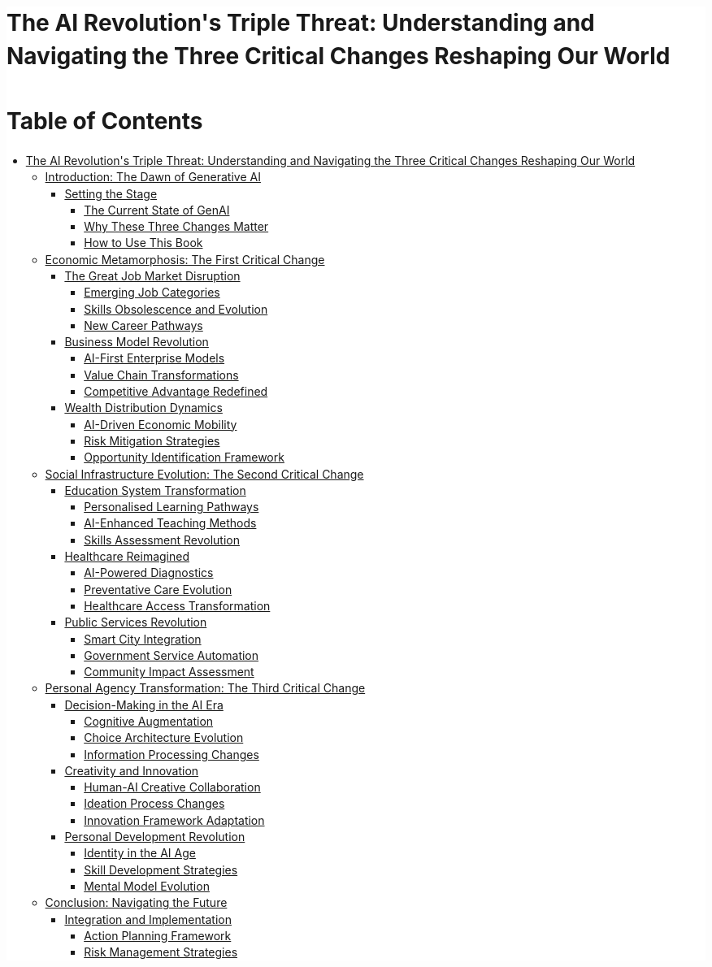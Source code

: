 # <a name="the-ai-revolutions-triple-threat-understanding-and-navigating-the-three-critical-changes-reshaping-our-world"></a>The AI Revolution's Triple Threat: Understanding and Navigating the Three Critical Changes Reshaping Our World

# Table of Contents

- [The AI Revolution's Triple Threat: Understanding and Navigating the Three Critical Changes Reshaping Our World](#the-ai-revolutions-triple-threat-understanding-and-navigating-the-three-critical-changes-reshaping-our-world)
  - [Introduction: The Dawn of Generative AI](#introduction-the-dawn-of-generative-ai)
    - [Setting the Stage](#setting-the-stage)
      - [The Current State of GenAI](#the-current-state-of-genai)
      - [Why These Three Changes Matter](#why-these-three-changes-matter)
      - [How to Use This Book](#how-to-use-this-book)
  - [Economic Metamorphosis: The First Critical Change](#economic-metamorphosis-the-first-critical-change)
    - [The Great Job Market Disruption](#the-great-job-market-disruption)
      - [Emerging Job Categories](#emerging-job-categories)
      - [Skills Obsolescence and Evolution](#skills-obsolescence-and-evolution)
      - [New Career Pathways](#new-career-pathways)
    - [Business Model Revolution](#business-model-revolution)
      - [AI-First Enterprise Models](#ai-first-enterprise-models)
      - [Value Chain Transformations](#value-chain-transformations)
      - [Competitive Advantage Redefined](#competitive-advantage-redefined)
    - [Wealth Distribution Dynamics](#wealth-distribution-dynamics)
      - [AI-Driven Economic Mobility](#ai-driven-economic-mobility)
      - [Risk Mitigation Strategies](#risk-mitigation-strategies)
      - [Opportunity Identification Framework](#opportunity-identification-framework)
  - [Social Infrastructure Evolution: The Second Critical Change](#social-infrastructure-evolution-the-second-critical-change)
    - [Education System Transformation](#education-system-transformation)
      - [Personalised Learning Pathways](#personalised-learning-pathways)
      - [AI-Enhanced Teaching Methods](#ai-enhanced-teaching-methods)
      - [Skills Assessment Revolution](#skills-assessment-revolution)
    - [Healthcare Reimagined](#healthcare-reimagined)
      - [AI-Powered Diagnostics](#ai-powered-diagnostics)
      - [Preventative Care Evolution](#preventative-care-evolution)
      - [Healthcare Access Transformation](#healthcare-access-transformation)
    - [Public Services Revolution](#public-services-revolution)
      - [Smart City Integration](#smart-city-integration)
      - [Government Service Automation](#government-service-automation)
      - [Community Impact Assessment](#community-impact-assessment)
  - [Personal Agency Transformation: The Third Critical Change](#personal-agency-transformation-the-third-critical-change)
    - [Decision-Making in the AI Era](#decision-making-in-the-ai-era)
      - [Cognitive Augmentation](#cognitive-augmentation)
      - [Choice Architecture Evolution](#choice-architecture-evolution)
      - [Information Processing Changes](#information-processing-changes)
    - [Creativity and Innovation](#creativity-and-innovation)
      - [Human-AI Creative Collaboration](#human-ai-creative-collaboration)
      - [Ideation Process Changes](#ideation-process-changes)
      - [Innovation Framework Adaptation](#innovation-framework-adaptation)
    - [Personal Development Revolution](#personal-development-revolution)
      - [Identity in the AI Age](#identity-in-the-ai-age)
      - [Skill Development Strategies](#skill-development-strategies)
      - [Mental Model Evolution](#mental-model-evolution)
  - [Conclusion: Navigating the Future](#conclusion-navigating-the-future)
    - [Integration and Implementation](#integration-and-implementation)
      - [Action Planning Framework](#action-planning-framework)
      - [Risk Management Strategies](#risk-management-strategies)